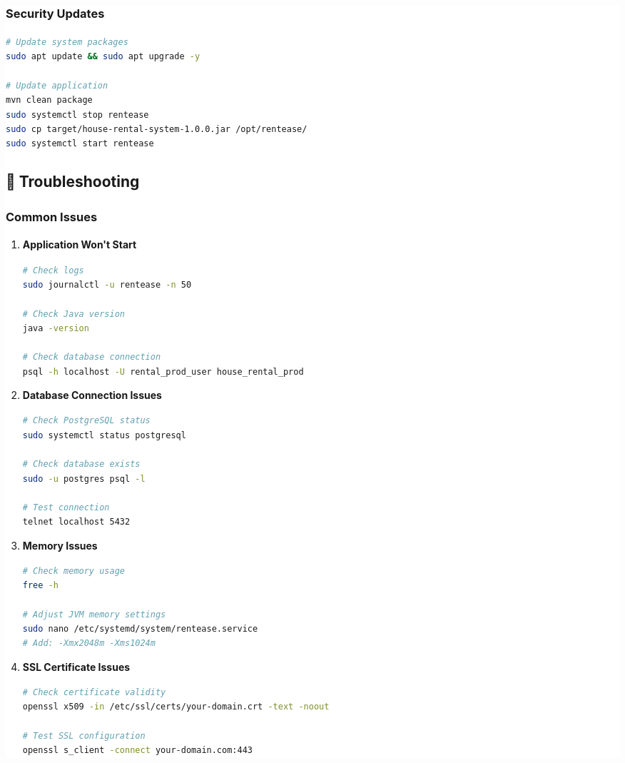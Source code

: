 ### Security Updates

```bash
# Update system packages
sudo apt update && sudo apt upgrade -y

# Update application
mvn clean package
sudo systemctl stop rentease
sudo cp target/house-rental-system-1.0.0.jar /opt/rentease/
sudo systemctl start rentease
```

## 🚨 Troubleshooting

### Common Issues

1. **Application Won't Start**
   ```bash
   # Check logs
   sudo journalctl -u rentease -n 50
   
   # Check Java version
   java -version
   
   # Check database connection
   psql -h localhost -U rental_prod_user house_rental_prod
   ```

2. **Database Connection Issues**
   ```bash
   # Check PostgreSQL status
   sudo systemctl status postgresql
   
   # Check database exists
   sudo -u postgres psql -l
   
   # Test connection
   telnet localhost 5432
   ```

3. **Memory Issues**
   ```bash
   # Check memory usage
   free -h
   
   # Adjust JVM memory settings
   sudo nano /etc/systemd/system/rentease.service
   # Add: -Xmx2048m -Xms1024m
   ```

4. **SSL Certificate Issues**
   ```bash
   # Check certificate validity
   openssl x509 -in /etc/ssl/certs/your-domain.crt -text -noout
   
   # Test SSL configuration
   openssl s_client -connect your-domain.com:443
   ```
